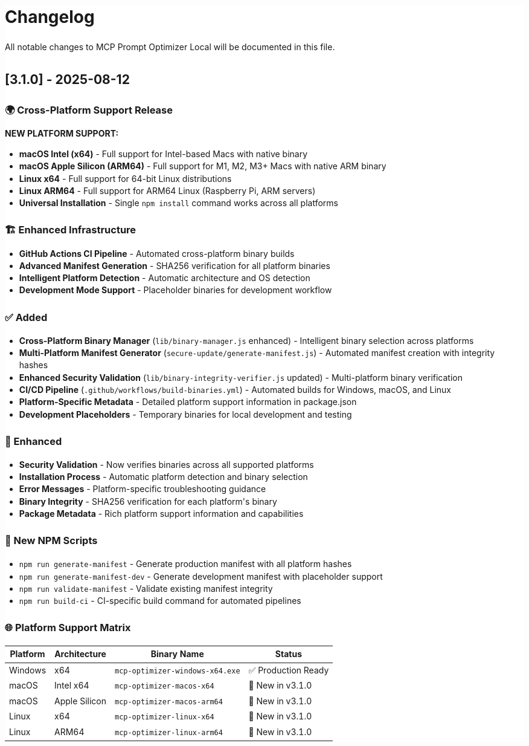 # Changelog

All notable changes to MCP Prompt Optimizer Local will be documented in this file.

## [3.1.0] - 2025-08-12

### 🌍 Cross-Platform Support Release

**NEW PLATFORM SUPPORT:**
- **macOS Intel (x64)** - Full support for Intel-based Macs with native binary
- **macOS Apple Silicon (ARM64)** - Full support for M1, M2, M3+ Macs with native ARM binary  
- **Linux x64** - Full support for 64-bit Linux distributions
- **Linux ARM64** - Full support for ARM64 Linux (Raspberry Pi, ARM servers)
- **Universal Installation** - Single `npm install` command works across all platforms

### 🏗️ Enhanced Infrastructure
- **GitHub Actions CI Pipeline** - Automated cross-platform binary builds
- **Advanced Manifest Generation** - SHA256 verification for all platform binaries
- **Intelligent Platform Detection** - Automatic architecture and OS detection
- **Development Mode Support** - Placeholder binaries for development workflow

### ✅ Added
- **Cross-Platform Binary Manager** (`lib/binary-manager.js` enhanced) - Intelligent binary selection across platforms
- **Multi-Platform Manifest Generator** (`secure-update/generate-manifest.js`) - Automated manifest creation with integrity hashes
- **Enhanced Security Validation** (`lib/binary-integrity-verifier.js` updated) - Multi-platform binary verification
- **CI/CD Pipeline** (`.github/workflows/build-binaries.yml`) - Automated builds for Windows, macOS, and Linux
- **Platform-Specific Metadata** - Detailed platform support information in package.json
- **Development Placeholders** - Temporary binaries for local development and testing

### 🔧 Enhanced
- **Security Validation** - Now verifies binaries across all supported platforms
- **Installation Process** - Automatic platform detection and binary selection
- **Error Messages** - Platform-specific troubleshooting guidance
- **Binary Integrity** - SHA256 verification for each platform's binary
- **Package Metadata** - Rich platform support information and capabilities

### 🚀 New NPM Scripts
- `npm run generate-manifest` - Generate production manifest with all platform hashes
- `npm run generate-manifest-dev` - Generate development manifest with placeholder support
- `npm run validate-manifest` - Validate existing manifest integrity
- `npm run build-ci` - CI-specific build command for automated pipelines

### 🌐 Platform Support Matrix
| Platform | Architecture | Binary Name | Status |
|----------|-------------|-------------|---------|
| Windows | x64 | `mcp-optimizer-windows-x64.exe` | ✅ Production Ready |
| macOS | Intel x64 | `mcp-optimizer-macos-x64` | 🚀 New in v3.1.0 |
| macOS | Apple Silicon | `mcp-optimizer-macos-arm64` | 🚀 New in v3.1.0 |
| Linux | x64 | `mcp-optimizer-linux-x64` | 🚀 New in v3.1.0 |
| Linux | ARM64 | `mcp-optimizer-linux-arm64` | 🚀 New in v3.1.0 |
